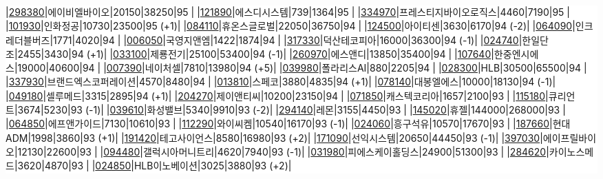 |[298380](https://finance.daum.net/quotes/A298380)|에이비엘바이오|20150|38250|95 |
|[121890](https://finance.daum.net/quotes/A121890)|에스디시스템|739|1364|95 |
|[334970](https://finance.daum.net/quotes/A334970)|프레스티지바이오로직스|4460|7190|95 |
|[101930](https://finance.daum.net/quotes/A101930)|인화정공|10730|23500|95 (+1)|
|[084110](https://finance.daum.net/quotes/A084110)|휴온스글로벌|22050|36750|94 |
|[124500](https://finance.daum.net/quotes/A124500)|아이티센|3630|6170|94 (-2)|
|[064090](https://finance.daum.net/quotes/A064090)|인크레더블버즈|1771|4020|94 |
|[006050](https://finance.daum.net/quotes/A006050)|국영지앤엠|1422|1874|94 |
|[317330](https://finance.daum.net/quotes/A317330)|덕산테코피아|16000|36300|94 (-1)|
|[024740](https://finance.daum.net/quotes/A024740)|한일단조|2455|3430|94 (+1)|
|[033100](https://finance.daum.net/quotes/A033100)|제룡전기|25100|53400|94 (-1)|
|[260970](https://finance.daum.net/quotes/A260970)|에스앤디|13850|35400|94 |
|[107640](https://finance.daum.net/quotes/A107640)|한중엔시에스|19000|40600|94 |
|[007390](https://finance.daum.net/quotes/A007390)|네이처셀|7810|13980|94 (+5)|
|[039980](https://finance.daum.net/quotes/A039980)|폴라리스AI|880|2205|94 |
|[028300](https://finance.daum.net/quotes/A028300)|HLB|30500|65500|94 |
|[337930](https://finance.daum.net/quotes/A337930)|브랜드엑스코퍼레이션|4570|8480|94 |
|[013810](https://finance.daum.net/quotes/A013810)|스페코|3880|4835|94 (+1)|
|[078140](https://finance.daum.net/quotes/A078140)|대봉엘에스|10000|18130|94 (-1)|
|[049180](https://finance.daum.net/quotes/A049180)|셀루메드|3315|2895|94 (+1)|
|[204270](https://finance.daum.net/quotes/A204270)|제이앤티씨|10200|23150|94 |
|[071850](https://finance.daum.net/quotes/A071850)|캐스텍코리아|1657|2100|93 |
|[115180](https://finance.daum.net/quotes/A115180)|큐리언트|3674|5230|93 (-1)|
|[039610](https://finance.daum.net/quotes/A039610)|화성밸브|5340|9910|93 (-2)|
|[294140](https://finance.daum.net/quotes/A294140)|레몬|3155|4450|93 |
|[145020](https://finance.daum.net/quotes/A145020)|휴젤|144000|268000|93 |
|[064850](https://finance.daum.net/quotes/A064850)|에프앤가이드|7130|10610|93 |
|[112290](https://finance.daum.net/quotes/A112290)|와이씨켐|10540|16170|93 (-1)|
|[024060](https://finance.daum.net/quotes/A024060)|흥구석유|10570|17670|93 |
|[187660](https://finance.daum.net/quotes/A187660)|현대ADM|1998|3860|93 (+1)|
|[191420](https://finance.daum.net/quotes/A191420)|테고사이언스|8580|16980|93 (+2)|
|[171090](https://finance.daum.net/quotes/A171090)|선익시스템|20650|44450|93 (-1)|
|[397030](https://finance.daum.net/quotes/A397030)|에이프릴바이오|12130|22600|93 |
|[094480](https://finance.daum.net/quotes/A094480)|갤럭시아머니트리|4620|7940|93 (-1)|
|[031980](https://finance.daum.net/quotes/A031980)|피에스케이홀딩스|24900|51300|93 |
|[284620](https://finance.daum.net/quotes/A284620)|카이노스메드|3620|4870|93 |
|[024850](https://finance.daum.net/quotes/A024850)|HLB이노베이션|3025|3880|93 (+2)|